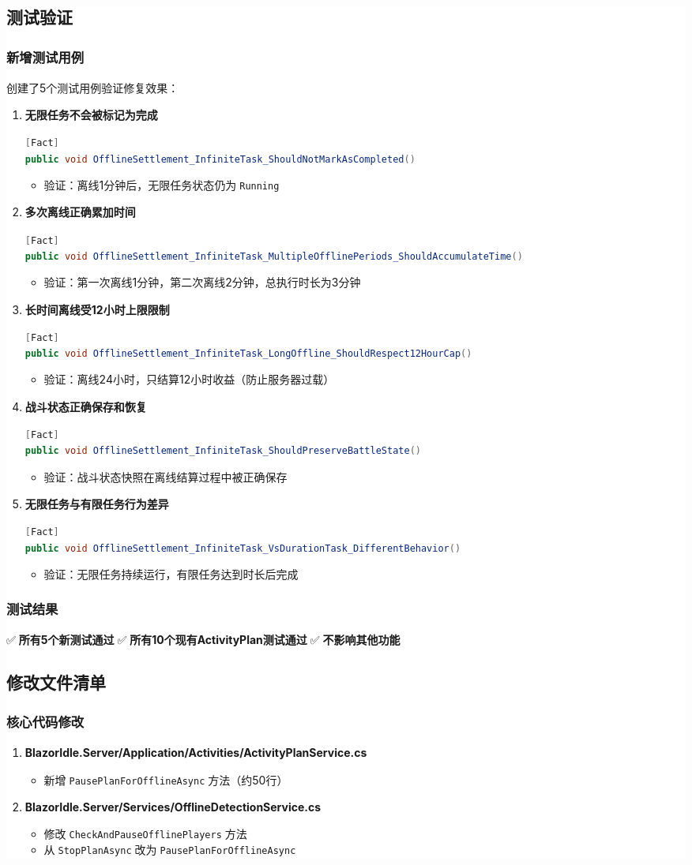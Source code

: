 ## 测试验证

### 新增测试用例

创建了5个测试用例验证修复效果：

1. **无限任务不会被标记为完成**
   ```csharp
   [Fact]
   public void OfflineSettlement_InfiniteTask_ShouldNotMarkAsCompleted()
   ```
   - 验证：离线1分钟后，无限任务状态仍为 `Running`

2. **多次离线正确累加时间**
   ```csharp
   [Fact]
   public void OfflineSettlement_InfiniteTask_MultipleOfflinePeriods_ShouldAccumulateTime()
   ```
   - 验证：第一次离线1分钟，第二次离线2分钟，总执行时长为3分钟

3. **长时间离线受12小时上限限制**
   ```csharp
   [Fact]
   public void OfflineSettlement_InfiniteTask_LongOffline_ShouldRespect12HourCap()
   ```
   - 验证：离线24小时，只结算12小时收益（防止服务器过载）

4. **战斗状态正确保存和恢复**
   ```csharp
   [Fact]
   public void OfflineSettlement_InfiniteTask_ShouldPreserveBattleState()
   ```
   - 验证：战斗状态快照在离线结算过程中被正确保存

5. **无限任务与有限任务行为差异**
   ```csharp
   [Fact]
   public void OfflineSettlement_InfiniteTask_VsDurationTask_DifferentBehavior()
   ```
   - 验证：无限任务持续运行，有限任务达到时长后完成

### 测试结果

✅ **所有5个新测试通过**
✅ **所有10个现有ActivityPlan测试通过**
✅ **不影响其他功能**

## 修改文件清单

### 核心代码修改

1. **BlazorIdle.Server/Application/Activities/ActivityPlanService.cs**
   - 新增 `PausePlanForOfflineAsync` 方法（约50行）

2. **BlazorIdle.Server/Services/OfflineDetectionService.cs**
   - 修改 `CheckAndPauseOfflinePlayers` 方法
   - 从 `StopPlanAsync` 改为 `PausePlanForOfflineAsync`
